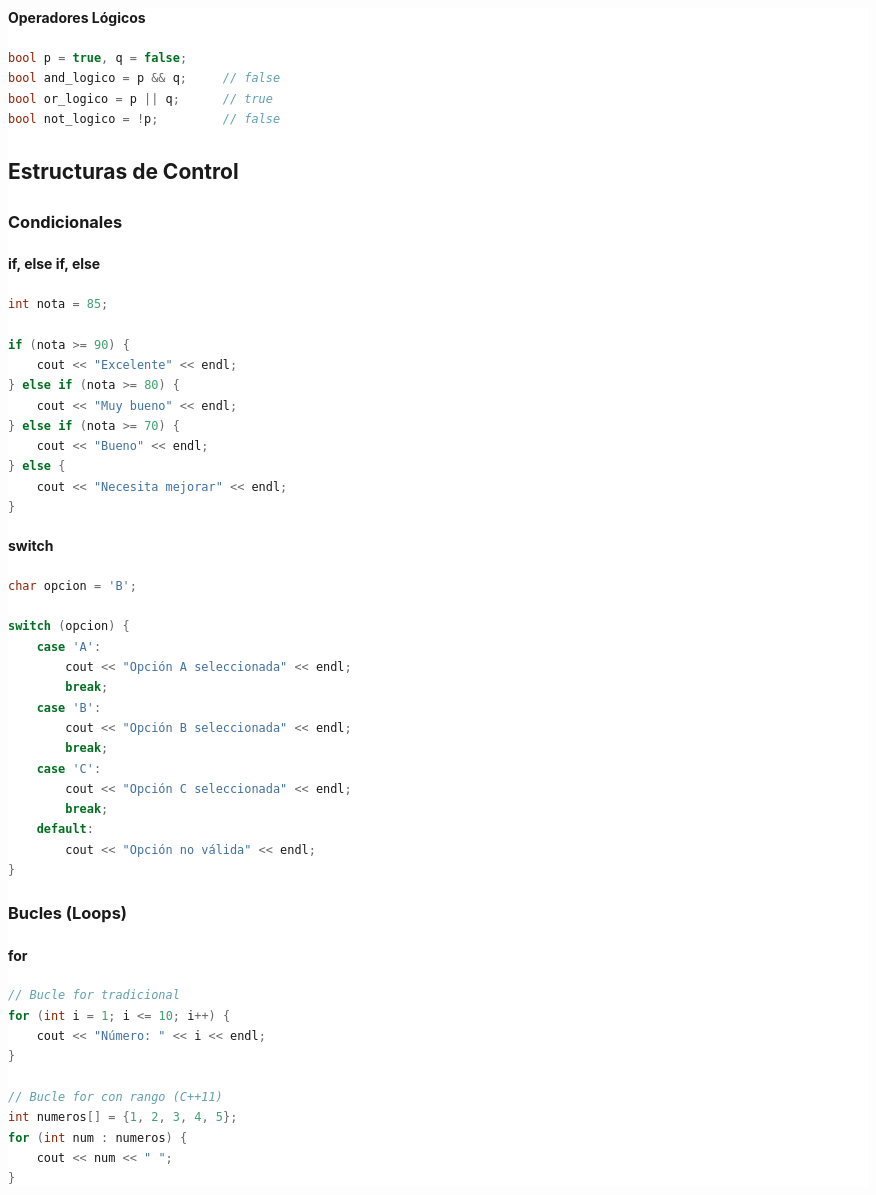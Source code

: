 #### Operadores Lógicos
```cpp
bool p = true, q = false;
bool and_logico = p && q;     // false
bool or_logico = p || q;      // true
bool not_logico = !p;         // false
```

## Estructuras de Control

### Condicionales

#### if, else if, else
```cpp
int nota = 85;

if (nota >= 90) {
    cout << "Excelente" << endl;
} else if (nota >= 80) {
    cout << "Muy bueno" << endl;
} else if (nota >= 70) {
    cout << "Bueno" << endl;
} else {
    cout << "Necesita mejorar" << endl;
}
```

#### switch
```cpp
char opcion = 'B';

switch (opcion) {
    case 'A':
        cout << "Opción A seleccionada" << endl;
        break;
    case 'B':
        cout << "Opción B seleccionada" << endl;
        break;
    case 'C':
        cout << "Opción C seleccionada" << endl;
        break;
    default:
        cout << "Opción no válida" << endl;
}
```

### Bucles (Loops)

#### for
```cpp
// Bucle for tradicional
for (int i = 1; i <= 10; i++) {
    cout << "Número: " << i << endl;
}

// Bucle for con rango (C++11)
int numeros[] = {1, 2, 3, 4, 5};
for (int num : numeros) {
    cout << num << " ";
}
```
